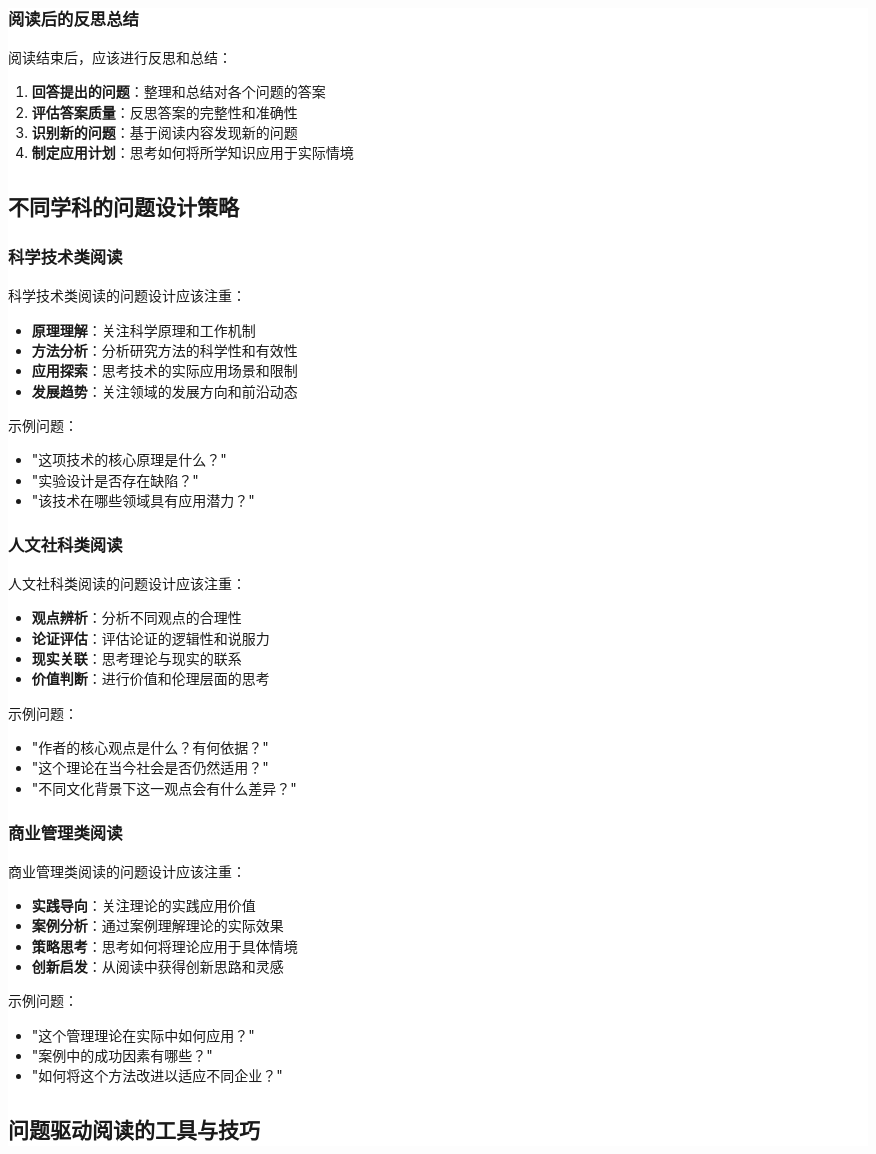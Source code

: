 ### 阅读后的反思总结

阅读结束后，应该进行反思和总结：

1. **回答提出的问题**：整理和总结对各个问题的答案
2. **评估答案质量**：反思答案的完整性和准确性
3. **识别新的问题**：基于阅读内容发现新的问题
4. **制定应用计划**：思考如何将所学知识应用于实际情境

## 不同学科的问题设计策略

### 科学技术类阅读

科学技术类阅读的问题设计应该注重：

- **原理理解**：关注科学原理和工作机制
- **方法分析**：分析研究方法的科学性和有效性
- **应用探索**：思考技术的实际应用场景和限制
- **发展趋势**：关注领域的发展方向和前沿动态

示例问题：
- "这项技术的核心原理是什么？"
- "实验设计是否存在缺陷？"
- "该技术在哪些领域具有应用潜力？"

### 人文社科类阅读

人文社科类阅读的问题设计应该注重：

- **观点辨析**：分析不同观点的合理性
- **论证评估**：评估论证的逻辑性和说服力
- **现实关联**：思考理论与现实的联系
- **价值判断**：进行价值和伦理层面的思考

示例问题：
- "作者的核心观点是什么？有何依据？"
- "这个理论在当今社会是否仍然适用？"
- "不同文化背景下这一观点会有什么差异？"

### 商业管理类阅读

商业管理类阅读的问题设计应该注重：

- **实践导向**：关注理论的实践应用价值
- **案例分析**：通过案例理解理论的实际效果
- **策略思考**：思考如何将理论应用于具体情境
- **创新启发**：从阅读中获得创新思路和灵感

示例问题：
- "这个管理理论在实际中如何应用？"
- "案例中的成功因素有哪些？"
- "如何将这个方法改进以适应不同企业？"

## 问题驱动阅读的工具与技巧
